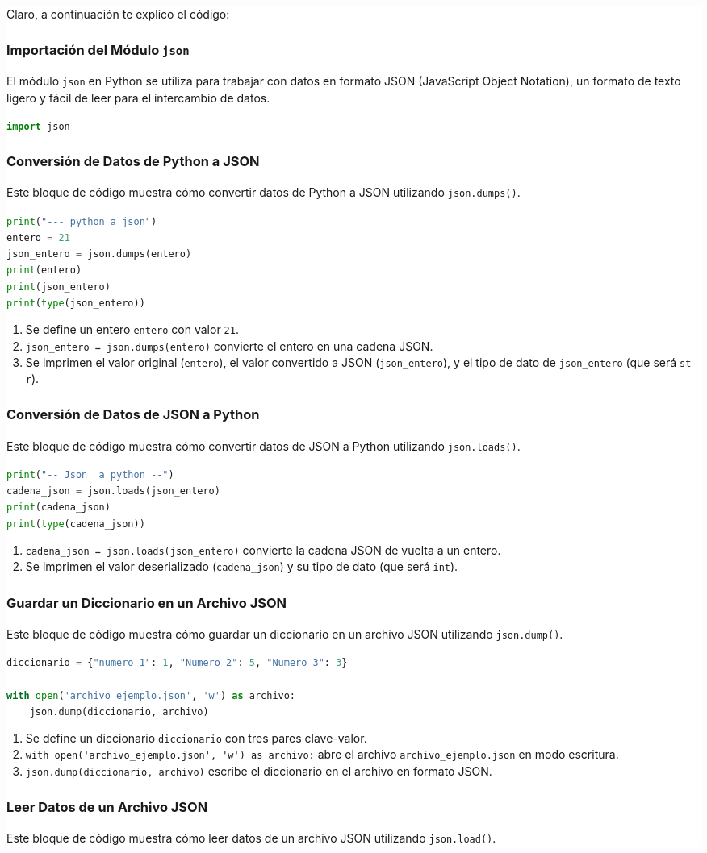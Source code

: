 Claro, a continuación te explico el código:

### Importación del Módulo `json`
El módulo `json` en Python se utiliza para trabajar con datos en formato JSON (JavaScript Object Notation), un formato de texto ligero y fácil de leer para el intercambio de datos.

```python
import json
```

### Conversión de Datos de Python a JSON
Este bloque de código muestra cómo convertir datos de Python a JSON utilizando `json.dumps()`.

```python
print("--- python a json")
entero = 21
json_entero = json.dumps(entero)
print(entero)
print(json_entero)
print(type(json_entero))
```
1. Se define un entero `entero` con valor `21`.
2. `json_entero = json.dumps(entero)` convierte el entero en una cadena JSON.
3. Se imprimen el valor original (`entero`), el valor convertido a JSON (`json_entero`), y el tipo de dato de `json_entero` (que será `str`).

### Conversión de Datos de JSON a Python
Este bloque de código muestra cómo convertir datos de JSON a Python utilizando `json.loads()`.

```python
print("-- Json  a python --")
cadena_json = json.loads(json_entero)
print(cadena_json)
print(type(cadena_json))
```
1. `cadena_json = json.loads(json_entero)` convierte la cadena JSON de vuelta a un entero.
2. Se imprimen el valor deserializado (`cadena_json`) y su tipo de dato (que será `int`).

### Guardar un Diccionario en un Archivo JSON
Este bloque de código muestra cómo guardar un diccionario en un archivo JSON utilizando `json.dump()`.

```python
diccionario = {"numero 1": 1, "Numero 2": 5, "Numero 3": 3}

with open('archivo_ejemplo.json', 'w') as archivo:
    json.dump(diccionario, archivo)
```
1. Se define un diccionario `diccionario` con tres pares clave-valor.
2. `with open('archivo_ejemplo.json', 'w') as archivo:` abre el archivo `archivo_ejemplo.json` en modo escritura.
3. `json.dump(diccionario, archivo)` escribe el diccionario en el archivo en formato JSON.

### Leer Datos de un Archivo JSON
Este bloque de código muestra cómo leer datos de un archivo JSON utilizando `json.load()`.
